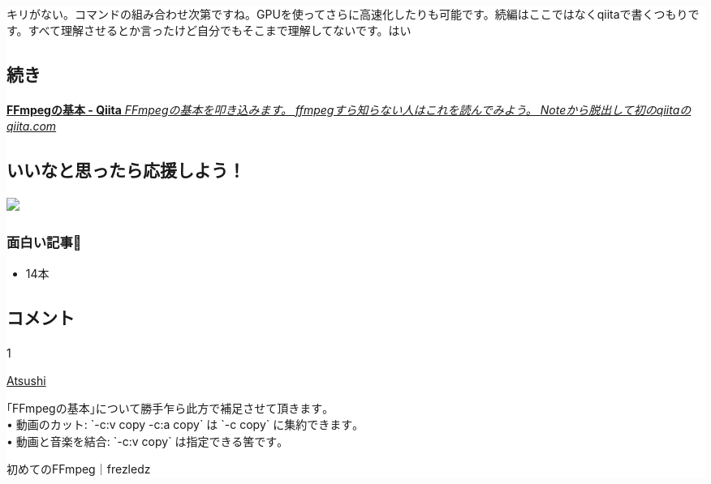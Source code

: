 キリがない。コマンドの組み合わせ次第ですね。GPUを使ってさらに高速化したりも可能です。続編はここではなくqiitaで書くつもりです。すべて理解させるとか言ったけど自分でもそこまで理解してないです。はい

## 続き

[**FFmpegの基本 - Qiita** *FFmpegの基本を叩き込みます。 ffmpegすら知らない人はこれを読んでみよう。 Noteから脱出して初のqiitaの* *qiita.com*](https://qiita.com/Frezledz/items/bc096102b11ef7532595)

  

## いいなと思ったら応援しよう！

![](https://assets.st-note.com/production/uploads/images/26383015/magazine_cover_landscape_c5829a22c75268e5b6d96accd2f8b801.jpg?width=200)

### 面白い記事💐

- 14本

## コメント

1

[Atsushi](https://note.com/atsushi2965)

｢FFmpegの基本｣について勝手乍ら此方で補足させて頂きます｡  
• 動画のカット: \`-c:v copy -c:a copy\` は \`-c copy\` に集約できます｡  
• 動画と音楽を結合: \`-c:v copy\` は指定できる筈です｡

初めてのFFmpeg｜frezledz